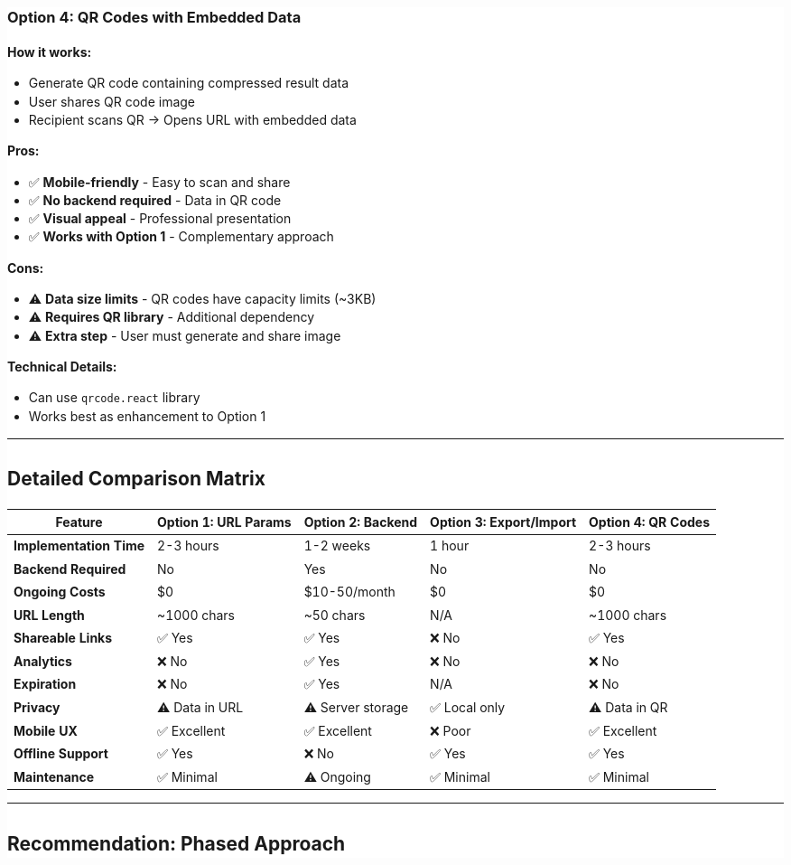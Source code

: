 
### Option 4: QR Codes with Embedded Data

**How it works:**
- Generate QR code containing compressed result data
- User shares QR code image
- Recipient scans QR → Opens URL with embedded data

**Pros:**
- ✅ **Mobile-friendly** - Easy to scan and share
- ✅ **No backend required** - Data in QR code
- ✅ **Visual appeal** - Professional presentation
- ✅ **Works with Option 1** - Complementary approach

**Cons:**
- ⚠️ **Data size limits** - QR codes have capacity limits (~3KB)
- ⚠️ **Requires QR library** - Additional dependency
- ⚠️ **Extra step** - User must generate and share image

**Technical Details:**
- Can use `qrcode.react` library
- Works best as enhancement to Option 1

---

## Detailed Comparison Matrix

| Feature | Option 1: URL Params | Option 2: Backend | Option 3: Export/Import | Option 4: QR Codes |
|---------|---------------------|-------------------|------------------------|-------------------|
| **Implementation Time** | 2-3 hours | 1-2 weeks | 1 hour | 2-3 hours |
| **Backend Required** | No | Yes | No | No |
| **Ongoing Costs** | $0 | $10-50/month | $0 | $0 |
| **URL Length** | ~1000 chars | ~50 chars | N/A | ~1000 chars |
| **Shareable Links** | ✅ Yes | ✅ Yes | ❌ No | ✅ Yes |
| **Analytics** | ❌ No | ✅ Yes | ❌ No | ❌ No |
| **Expiration** | ❌ No | ✅ Yes | N/A | ❌ No |
| **Privacy** | ⚠️ Data in URL | ⚠️ Server storage | ✅ Local only | ⚠️ Data in QR |
| **Mobile UX** | ✅ Excellent | ✅ Excellent | ❌ Poor | ✅ Excellent |
| **Offline Support** | ✅ Yes | ❌ No | ✅ Yes | ✅ Yes |
| **Maintenance** | ✅ Minimal | ⚠️ Ongoing | ✅ Minimal | ✅ Minimal |

---

## Recommendation: Phased Approach
